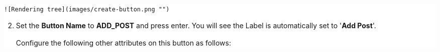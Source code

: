     ![Rendering tree](images/create-button.png "")

2. Set the **Button Name** to **ADD\_POST** and press enter. You will
see the Label is automatically set to '**Add Post**'.

    Configure the following other attributes on this button as follows:
